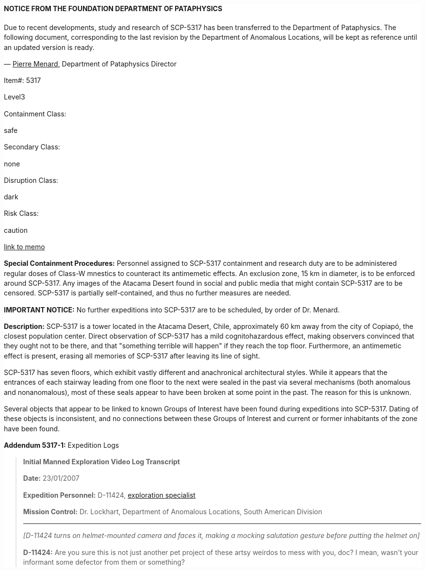 #### NOTICE FROM THE FOUNDATION DEPARTMENT OF PATAPHYSICS

Due to recent developments, study and research of SCP-5317 has been transferred to the Department of Pataphysics. The following document, corresponding to the last revision by the Department of Anomalous Locations, will be kept as reference until an updated version is ready.

— [Pierre Menard](/scp-4028), Department of Pataphysics Director

Item#: 5317

Level3

Containment Class:

safe

Secondary Class:

none

Disruption Class:

dark

Risk Class:

caution

[link to memo](http://www.scp-wiki.net/classification-committee-memo)  

**Special Containment Procedures:** Personnel assigned to SCP-5317 containment and research duty are to be administered regular doses of Class-W mnestics to counteract its antimemetic effects. An exclusion zone, 15 km in diameter, is to be enforced around SCP-5317. Any images of the Atacama Desert found in social and public media that might contain SCP-5317 are to be censored. SCP-5317 is partially self-contained, and thus no further measures are needed.

**IMPORTANT NOTICE:** No further expeditions into SCP-5317 are to be scheduled, by order of Dr. Menard.

**Description:** SCP-5317 is a tower located in the Atacama Desert, Chile, approximately 60 km away from the city of Copiapó, the closest population center. Direct observation of SCP-5317 has a mild cognitohazardous effect, making observers convinced that they ought not to be there, and that "something terrible will happen" if they reach the top floor. Furthermore, an antimemetic effect is present, erasing all memories of SCP-5317 after leaving its line of sight.

SCP-5317 has seven floors, which exhibit vastly different and anachronical architectural styles. While it appears that the entrances of each stairway leading from one floor to the next were sealed in the past via several mechanisms (both anomalous and nonanomalous), most of these seals appear to have been broken at some point in the past. The reason for this is unknown.

Several objects that appear to be linked to known Groups of Interest have been found during expeditions into SCP-5317. Dating of these objects is inconsistent, and no connections between these Groups of Interest and current or former inhabitants of the zone have been found.

**Addendum 5317-1:** Expedition Logs

> **Initial Manned Exploration Video Log Transcript**  
>   
> **Date:** 23/01/2007  
>   
> **Expedition Personnel:** D-11424, [exploration specialist](/scp-4479)  
>   
> **Mission Control:** Dr. Lockhart, Department of Anomalous Locations, South American Division  
> 
> * * *
> 
>   
> _\[D-11424 turns on helmet-mounted camera and faces it, making a mocking salutation gesture before putting the helmet on\]_  
>   
> **D-11424:** Are you sure this is not just another pet project of these artsy weirdos to mess with you, doc? I mean, wasn't your informant some defector from them or something?  